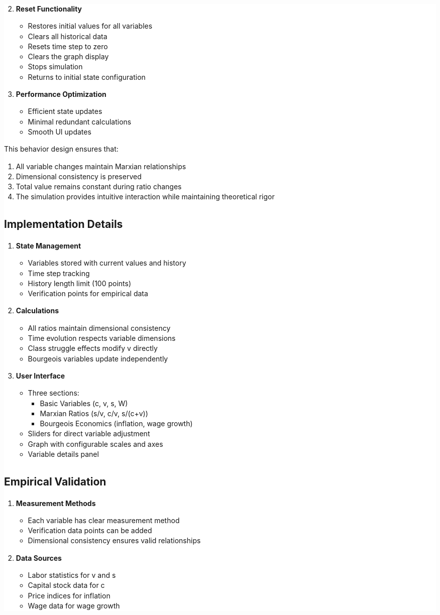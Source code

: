 2. **Reset Functionality**
   - Restores initial values for all variables
   - Clears all historical data
   - Resets time step to zero
   - Clears the graph display
   - Stops simulation
   - Returns to initial state configuration

3. **Performance Optimization**
   - Efficient state updates
   - Minimal redundant calculations
   - Smooth UI updates

This behavior design ensures that:
1. All variable changes maintain Marxian relationships
2. Dimensional consistency is preserved
3. Total value remains constant during ratio changes
4. The simulation provides intuitive interaction while maintaining theoretical rigor

## Implementation Details

1. **State Management**
   - Variables stored with current values and history
   - Time step tracking
   - History length limit (100 points)
   - Verification points for empirical data

2. **Calculations**
   - All ratios maintain dimensional consistency
   - Time evolution respects variable dimensions
   - Class struggle effects modify v directly
   - Bourgeois variables update independently

3. **User Interface**
   - Three sections:
     - Basic Variables (c, v, s, W)
     - Marxian Ratios (s/v, c/v, s/(c+v))
     - Bourgeois Economics (inflation, wage growth)
   - Sliders for direct variable adjustment
   - Graph with configurable scales and axes
   - Variable details panel

## Empirical Validation

1. **Measurement Methods**
   - Each variable has clear measurement method
   - Verification data points can be added
   - Dimensional consistency ensures valid relationships

2. **Data Sources**
   - Labor statistics for v and s
   - Capital stock data for c
   - Price indices for inflation
   - Wage data for wage growth
